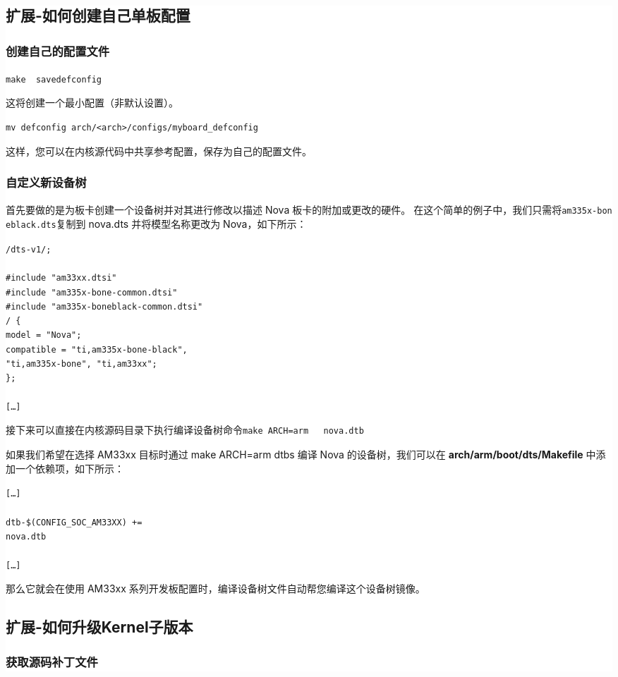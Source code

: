 

## 扩展-如何创建自己单板配置

### 创建自己的配置文件

`make  savedefconfig`

这将创建一个最小配置（非默认设置）。

`mv defconfig arch/<arch>/configs/myboard_defconfig`

这样，您可以在内核源代码中共享参考配置，保存为自己的配置文件。

### 自定义新设备树

  首先要做的是为板卡创建一个设备树并对其进行修改以描述 Nova 板卡的附加或更改的硬件。 在这个简单的例子中，我们只需将` am335x-boneblack.dts `复制到 nova.dts 并将模型名称更改为 Nova，如下所示：

``` shell
/dts-v1/;

#include "am33xx.dtsi"
#include "am335x-bone-common.dtsi"
#include "am335x-boneblack-common.dtsi"
/ {
model = "Nova";
compatible = "ti,am335x-bone-black",
"ti,am335x-bone", "ti,am33xx";
};

[…]
```

接下来可以直接在内核源码目录下执行编译设备树命令`make ARCH=arm   nova.dtb`

如果我们希望在选择 AM33xx 目标时通过 make ARCH=arm dtbs 编译 Nova 的设备树，我们可以在 **arch/arm/boot/dts/Makefile** 中添加一个依赖项，如下所示：

``` shell
[…]

dtb-$(CONFIG_SOC_AM33XX) +=
nova.dtb

[…]

```

那么它就会在使用 AM33xx 系列开发板配置时，编译设备树文件自动帮您编译这个设备树镜像。

## 扩展-如何升级Kernel子版本

### 获取源码补丁文件
